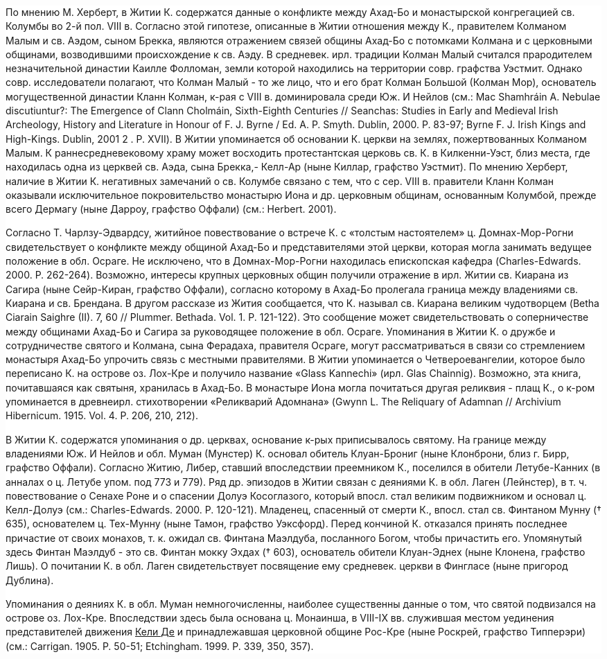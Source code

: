 По мнению М. Херберт, в Житии К. содержатся данные о конфликте между Ахад-Бо и монастырской конгрегацией св. Колумбы во 2-й пол. VIII в. Согласно этой гипотезе, описанные в Житии отношения между К., правителем Колманом Малым и св. Аэдом, сыном Брекка, являются отражением связей общины Ахад-Бо с потомками Колмана и с церковными общинами, возводившими происхождение к св. Аэду. В средневек. ирл. традиции Колман Малый считался прародителем незначительной династии Каилле Фолломан, земли которой находились на территории совр. графства Уэстмит. Однако совр. исследователи полагают, что Колман Малый - то же лицо, что и его брат Колман Большой (Колман Мор), основатель могущественной династии Кланн Колман, к-рая с VIII в. доминировала среди Юж. И Нейлов (см.: Mac Shamhráin A. Nebulae discutiuntur?: The Emergence of Clann Cholmáin, Sixth-Eighth Centuries // Seanchas: Studies in Early and Medieval Irish Archeology, History and Literature in Honour of F. J. Byrne / Ed. A. P. Smyth. Dublin, 2000. P. 83-97; Byrne F. J. Irish Kings and High-Kings. Dublin, 2001 2 . P. XVII). В Житии упоминается об основании К. церкви на землях, пожертвованных Колманом Малым. К раннесредневековому храму может восходить протестантская церковь св. К. в Килкенни-Уэст, близ места, где находилась одна из церквей св. Аэда, сына Брекка,- Келл-Ар (ныне Киллар, графство Уэстмит). По мнению Херберт, наличие в Житии К. негативных замечаний о св. Колумбе связано с тем, что с сер. VIII в. правители Кланн Колман оказывали исключительное покровительство монастырю Иона и др. церковным общинам, основанным Колумбой, прежде всего Дермагу (ныне Дарроу, графство Оффали) (см.: Herbert. 2001).

Согласно Т. Чарлзу-Эдвардсу, житийное повествование о встрече К. с «толстым настоятелем» ц. Домнах-Мор-Рогни свидетельствует о конфликте между общиной Ахад-Бо и представителями этой церкви, которая могла занимать ведущее положение в обл. Осраге. Не исключено, что в Домнах-Мор-Рогни находилась епископская кафедра (Charles-Edwards. 2000. P. 262-264). Возможно, интересы крупных церковных общин получили отражение в ирл. Житии св. Киарана из Сагира (ныне Сейр-Киран, графство Оффали), согласно которому в Ахад-Бо пролегала граница между владениями св. Киарана и св. Брендана. В другом рассказе из Жития сообщается, что К. называл св. Киарана великим чудотворцем (Betha Ciarain Saighre (II). 7, 60 // Plummer. Bethada. Vol. 1. P. 121-122). Это сообщение может свидетельствовать о соперничестве между общинами Ахад-Бо и Сагира за руководящее положение в обл. Осраге. Упоминания в Житии К. о дружбе и сотрудничестве святого и Колмана, сына Ферадаха, правителя Осраге, могут рассматриваться в связи со стремлением монастыря Ахад-Бо упрочить связь с местными правителями. В Житии упоминается о Четвероевангелии, которое было переписано К. на острове оз. Лох-Кре и получило название «Glass Kannechi» (ирл. Glas Chainnig). Возможно, эта книга, почитавшаяся как святыня, хранилась в Ахад-Бо. В монастыре Иона могла почитаться другая реликвия - плащ К., о к-ром упоминается в древнеирл. стихотворении «Реликварий Адомнана» (Gwynn L. The Reliquary of Adamnan // Archivium Hibernicum. 1915. Vol. 4. P. 206, 210, 212).

В Житии К. содержатся упоминания о др. церквах, основание к-рых приписывалось святому. На границе между владениями Юж. И Нейлов и обл. Муман (Мунстер) К. основал обитель Клуан-Брониг (ныне Клонброни, близ г. Бирр, графство Оффали). Согласно Житию, Либер, ставший впоследствии преемником К., поселился в обители Летубе-Канних (в анналах о ц. Летубе упом. под 773 и 779). Ряд др. эпизодов в Житии связан с деяниями К. в обл. Лаген (Лейнстер), в т. ч. повествование о Сенахе Роне и о спасении Долуэ Косоглазого, который впосл. стал великим подвижником и основал ц. Келл-Долуэ (см.: Charles-Edwards. 2000. P. 120-121). Младенец, спасенный от смерти К., впосл. стал св. Финтаном Мунну († 635), основателем ц. Тех-Мунну (ныне Тамон, графство Уэксфорд). Перед кончиной К. отказался принять последнее причастие от своих монахов, т. к. ожидал св. Финтана Маэлдуба, посланного Богом, чтобы причастить его. Упомянутый здесь Финтан Маэлдуб - это св. Финтан мокку Эхдах († 603), основатель обители Клуан-Эднех (ныне Клонена, графство Лишь). О почитании К. в обл. Лаген свидетельствует посвящение ему средневек. церкви в Фингласе (ныне пригород Дублина).

Упоминания о деяниях К. в обл. Муман немногочисленны, наиболее существенны данные о том, что святой подвизался на острове оз. Лох-Кре. Впоследствии здесь была основана ц. Монаинша, в VIII-IX вв. служившая местом уединения представителей движения [Кели Де](<https://pravenc.ru/text/Кели Де.html>) и принадлежавшая церковной общине Рос-Кре (ныне Роскрей, графство Типперэри) (см.: Carrigan. 1905. P. 50-51; Etchingham. 1999. P. 339, 350, 357).
